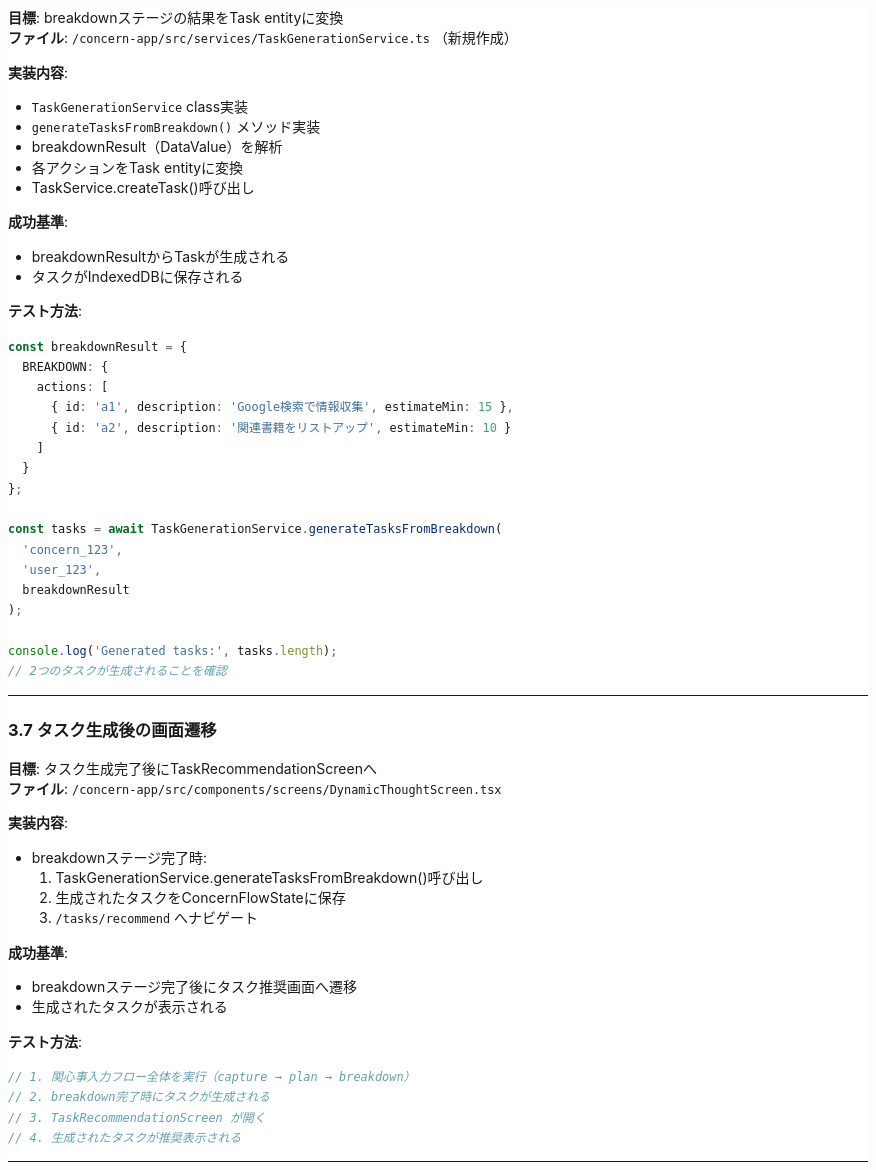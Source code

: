 **目標**: breakdownステージの結果をTask entityに変換  
**ファイル**: `/concern-app/src/services/TaskGenerationService.ts` （新規作成）

**実装内容**:
- `TaskGenerationService` class実装
- `generateTasksFromBreakdown()` メソッド実装
- breakdownResult（DataValue）を解析
- 各アクションをTask entityに変換
- TaskService.createTask()呼び出し

**成功基準**:
- breakdownResultからTaskが生成される
- タスクがIndexedDBに保存される

**テスト方法**:
```typescript
const breakdownResult = {
  BREAKDOWN: {
    actions: [
      { id: 'a1', description: 'Google検索で情報収集', estimateMin: 15 },
      { id: 'a2', description: '関連書籍をリストアップ', estimateMin: 10 }
    ]
  }
};

const tasks = await TaskGenerationService.generateTasksFromBreakdown(
  'concern_123',
  'user_123',
  breakdownResult
);

console.log('Generated tasks:', tasks.length);
// 2つのタスクが生成されることを確認
```

---

### 3.7 タスク生成後の画面遷移

**目標**: タスク生成完了後にTaskRecommendationScreenへ  
**ファイル**: `/concern-app/src/components/screens/DynamicThoughtScreen.tsx`

**実装内容**:
- breakdownステージ完了時:
  1. TaskGenerationService.generateTasksFromBreakdown()呼び出し
  2. 生成されたタスクをConcernFlowStateに保存
  3. `/tasks/recommend` へナビゲート

**成功基準**:
- breakdownステージ完了後にタスク推奨画面へ遷移
- 生成されたタスクが表示される

**テスト方法**:
```typescript
// 1. 関心事入力フロー全体を実行（capture → plan → breakdown）
// 2. breakdown完了時にタスクが生成される
// 3. TaskRecommendationScreen が開く
// 4. 生成されたタスクが推奨表示される
```

---